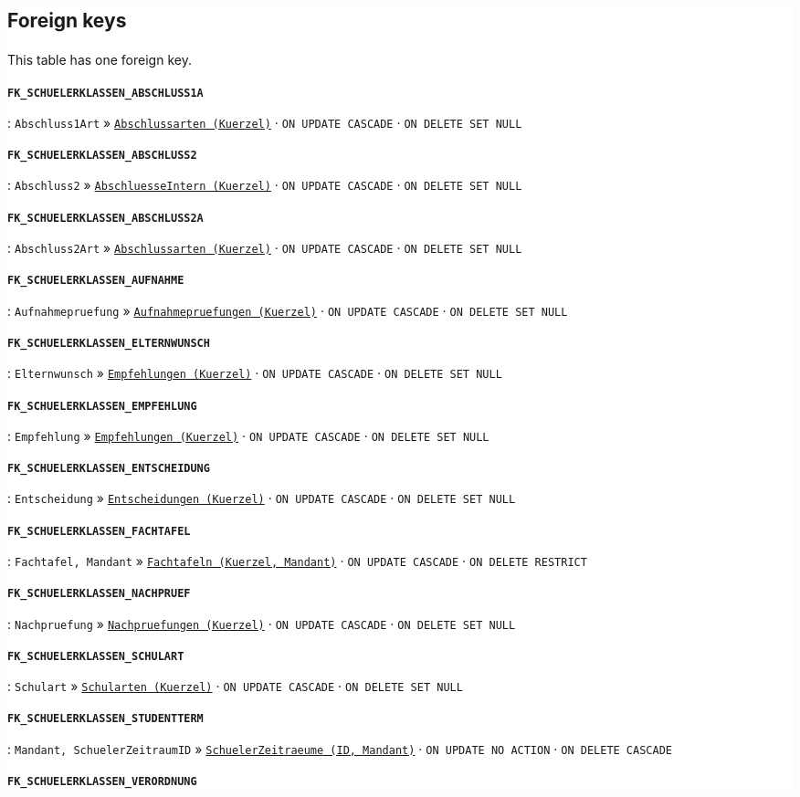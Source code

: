## Foreign keys

This table has one foreign key.

**`FK_SCHUELERKLASSEN_ABSCHLUSS1A`**

:   `Abschluss1Art` » [`Abschlussarten (Kuerzel)`](../../tables/abschlussarten) · `ON UPDATE CASCADE` · `ON DELETE SET NULL`

**`FK_SCHUELERKLASSEN_ABSCHLUSS2`**

:   `Abschluss2` » [`AbschluesseIntern (Kuerzel)`](../../tables/abschluesseintern) · `ON UPDATE CASCADE` · `ON DELETE SET NULL`

**`FK_SCHUELERKLASSEN_ABSCHLUSS2A`**

:   `Abschluss2Art` » [`Abschlussarten (Kuerzel)`](../../tables/abschlussarten) · `ON UPDATE CASCADE` · `ON DELETE SET NULL`

**`FK_SCHUELERKLASSEN_AUFNAHME`**

:   `Aufnahmepruefung` » [`Aufnahmepruefungen (Kuerzel)`](../../tables/aufnahmepruefungen) · `ON UPDATE CASCADE` · `ON DELETE SET NULL`

**`FK_SCHUELERKLASSEN_ELTERNWUNSCH`**

:   `Elternwunsch` » [`Empfehlungen (Kuerzel)`](../../tables/empfehlungen) · `ON UPDATE CASCADE` · `ON DELETE SET NULL`

**`FK_SCHUELERKLASSEN_EMPFEHLUNG`**

:   `Empfehlung` » [`Empfehlungen (Kuerzel)`](../../tables/empfehlungen) · `ON UPDATE CASCADE` · `ON DELETE SET NULL`

**`FK_SCHUELERKLASSEN_ENTSCHEIDUNG`**

:   `Entscheidung` » [`Entscheidungen (Kuerzel)`](../../tables/entscheidungen) · `ON UPDATE CASCADE` · `ON DELETE SET NULL`

**`FK_SCHUELERKLASSEN_FACHTAFEL`**

:   `Fachtafel, Mandant` » [`Fachtafeln (Kuerzel, Mandant)`](../../tables/fachtafeln) · `ON UPDATE CASCADE` · `ON DELETE RESTRICT`

**`FK_SCHUELERKLASSEN_NACHPRUEF`**

:   `Nachpruefung` » [`Nachpruefungen (Kuerzel)`](../../tables/nachpruefungen) · `ON UPDATE CASCADE` · `ON DELETE SET NULL`

**`FK_SCHUELERKLASSEN_SCHULART`**

:   `Schulart` » [`Schularten (Kuerzel)`](../../tables/schularten) · `ON UPDATE CASCADE` · `ON DELETE SET NULL`

**`FK_SCHUELERKLASSEN_STUDENTTERM`**

:   `Mandant, SchuelerZeitraumID` » [`SchuelerZeitraeume (ID, Mandant)`](../../tables/schuelerzeitraeume) · `ON UPDATE NO ACTION` · `ON DELETE CASCADE`

**`FK_SCHUELERKLASSEN_VERORDNUNG`**
